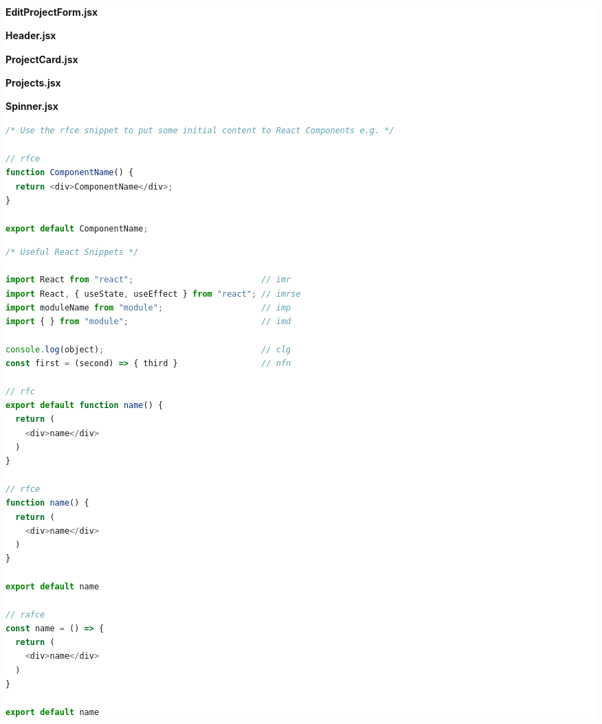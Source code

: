 **EditProjectForm.jsx**

**Header.jsx**

**ProjectCard.jsx**

**Projects.jsx**

**Spinner.jsx**

```javascript
/* Use the rfce snippet to put some initial content to React Components e.g. */

// rfce
function ComponentName() {
  return <div>ComponentName</div>;
}

export default ComponentName;
```

```javascript
/* Useful React Snippets */

import React from "react";                          // imr
import React, { useState, useEffect } from "react"; // imrse
import moduleName from "module";                    // imp
import { } from "module";                           // imd

console.log(object);                                // clg
const first = (second) => { third }                 // nfn

// rfc
export default function name() {
  return (
    <div>name</div>
  )
}

// rfce
function name() {
  return (
    <div>name</div>
  )
}

export default name

// rafce
const name = () => {
  return (
    <div>name</div>
  )
}

export default name
```
